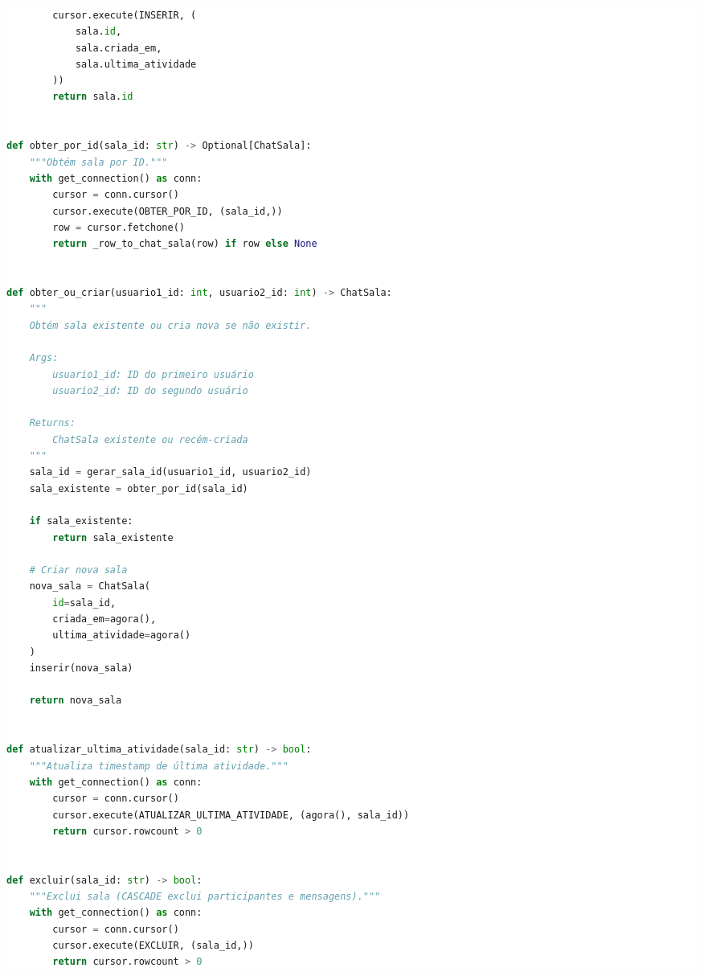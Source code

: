 ```python
        cursor.execute(INSERIR, (
            sala.id,
            sala.criada_em,
            sala.ultima_atividade
        ))
        return sala.id


def obter_por_id(sala_id: str) -> Optional[ChatSala]:
    """Obtém sala por ID."""
    with get_connection() as conn:
        cursor = conn.cursor()
        cursor.execute(OBTER_POR_ID, (sala_id,))
        row = cursor.fetchone()
        return _row_to_chat_sala(row) if row else None


def obter_ou_criar(usuario1_id: int, usuario2_id: int) -> ChatSala:
    """
    Obtém sala existente ou cria nova se não existir.

    Args:
        usuario1_id: ID do primeiro usuário
        usuario2_id: ID do segundo usuário

    Returns:
        ChatSala existente ou recém-criada
    """
    sala_id = gerar_sala_id(usuario1_id, usuario2_id)
    sala_existente = obter_por_id(sala_id)

    if sala_existente:
        return sala_existente

    # Criar nova sala
    nova_sala = ChatSala(
        id=sala_id,
        criada_em=agora(),
        ultima_atividade=agora()
    )
    inserir(nova_sala)

    return nova_sala


def atualizar_ultima_atividade(sala_id: str) -> bool:
    """Atualiza timestamp de última atividade."""
    with get_connection() as conn:
        cursor = conn.cursor()
        cursor.execute(ATUALIZAR_ULTIMA_ATIVIDADE, (agora(), sala_id))
        return cursor.rowcount > 0


def excluir(sala_id: str) -> bool:
    """Exclui sala (CASCADE exclui participantes e mensagens)."""
    with get_connection() as conn:
        cursor = conn.cursor()
        cursor.execute(EXCLUIR, (sala_id,))
        return cursor.rowcount > 0
```
